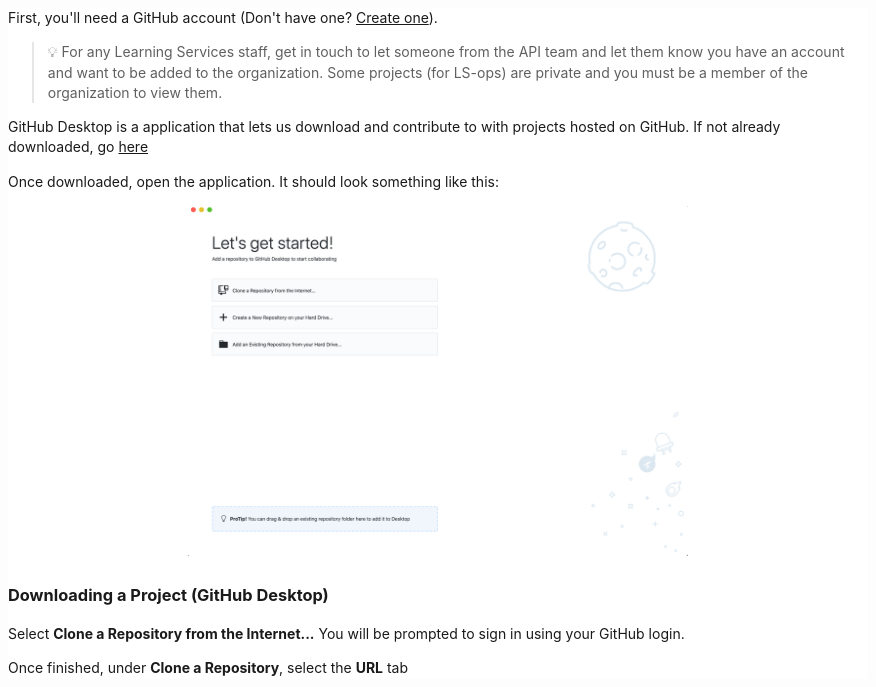 First, you'll need a GitHub account (Don't have one? [Create one](https://github.com/join)).

> 💡 For any Learning Services staff, get in touch to let someone from the API team and let them know you have an account and want to be added to the organization. Some projects (for LS-ops) are private and you must be a member of the organization to view them.

GitHub Desktop is a application that lets us download and contribute to with projects hosted on GitHub. If not already downloaded, go [here](https://desktop.github.com/)

Once downloaded, open the application. It should look something like this:

<div align="center">
    <img src="../imgs/github_desktop/github-desktop-first-opened.png" alt="Logo" width="500">
</div>

### Downloading a Project (GitHub Desktop)

Select **Clone a Repository from the Internet...** You will be prompted to sign in using your GitHub login.

Once finished, under **Clone a Repository**, select the **URL** tab

<div align="center">